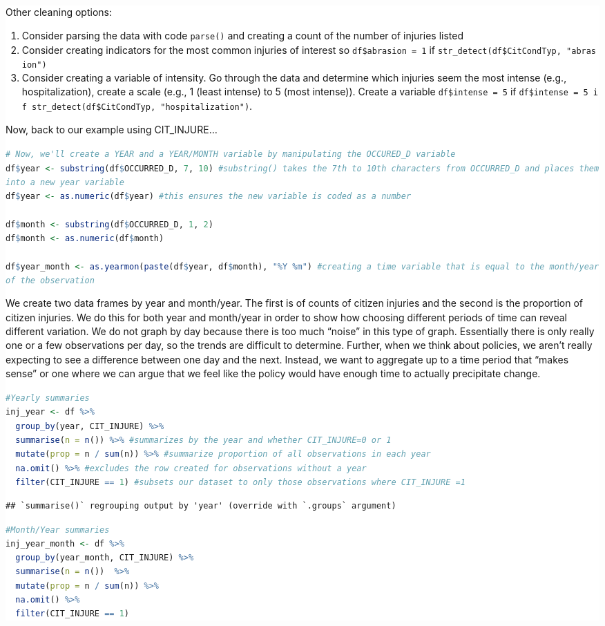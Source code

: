 Other cleaning options:

1.  Consider parsing the data with code `parse()` and creating a count
    of the number of injuries listed  
2.  Consider creating indicators for the most common injuries of
    interest so `df$abrasion = 1` if `str_detect(df$CitCondTyp,
    "abrasion")`  
3.  Consider creating a variable of intensity. Go through the data and
    determine which injuries seem the most intense (e.g.,
    hospitalization), create a scale (e.g., 1 (least intense) to 5 (most
    intense)). Create a variable `df$intense = 5` if `df$intense = 5 if
    str_detect(df$CitCondTyp, "hospitalization")`.

Now, back to our example using CIT\_INJURE…

``` r
# Now, we'll create a YEAR and a YEAR/MONTH variable by manipulating the OCCURED_D variable
df$year <- substring(df$OCCURRED_D, 7, 10) #substring() takes the 7th to 10th characters from OCCURRED_D and places them into a new year variable
df$year <- as.numeric(df$year) #this ensures the new variable is coded as a number

df$month <- substring(df$OCCURRED_D, 1, 2) 
df$month <- as.numeric(df$month)

df$year_month <- as.yearmon(paste(df$year, df$month), "%Y %m") #creating a time variable that is equal to the month/year of the observation
```

We create two data frames by year and month/year. The first is of counts
of citizen injuries and the second is the proportion of citizen
injuries. We do this for both year and month/year in order to show how
choosing different periods of time can reveal different variation. We do
not graph by day because there is too much “noise” in this type of
graph. Essentially there is only really one or a few observations per
day, so the trends are difficult to determine. Further, when we think
about policies, we aren’t really expecting to see a difference between
one day and the next. Instead, we want to aggregate up to a time period
that “makes sense” or one where we can argue that we feel like the
policy would have enough time to actually precipitate change.

``` r
#Yearly summaries
inj_year <- df %>%
  group_by(year, CIT_INJURE) %>%
  summarise(n = n()) %>% #summarizes by the year and whether CIT_INJURE=0 or 1 
  mutate(prop = n / sum(n)) %>% #summarize proportion of all observations in each year
  na.omit() %>% #excludes the row created for observations without a year
  filter(CIT_INJURE == 1) #subsets our dataset to only those observations where CIT_INJURE =1
```

    ## `summarise()` regrouping output by 'year' (override with `.groups` argument)

``` r
#Month/Year summaries
inj_year_month <- df %>%
  group_by(year_month, CIT_INJURE) %>%
  summarise(n = n())  %>%
  mutate(prop = n / sum(n)) %>%
  na.omit() %>%
  filter(CIT_INJURE == 1)
```
